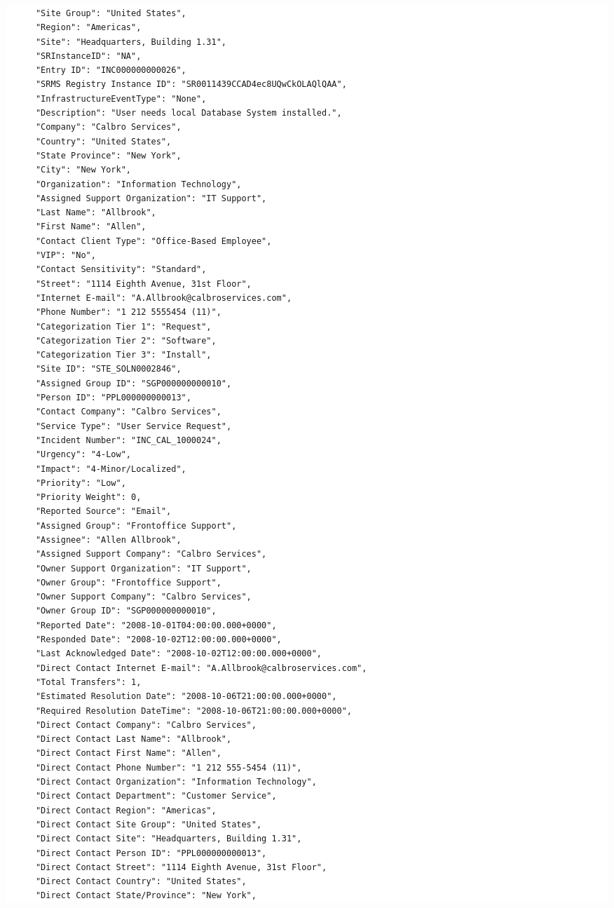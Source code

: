 ```
      "Site Group": "United States",
      "Region": "Americas",
      "Site": "Headquarters, Building 1.31",
      "SRInstanceID": "NA",
      "Entry ID": "INC000000000026",
      "SRMS Registry Instance ID": "SR0011439CCAD4ec8UQwCkOLAQlQAA",
      "InfrastructureEventType": "None",
      "Description": "User needs local Database System installed.",
      "Company": "Calbro Services",
      "Country": "United States",
      "State Province": "New York",
      "City": "New York",
      "Organization": "Information Technology",
      "Assigned Support Organization": "IT Support",
      "Last Name": "Allbrook",
      "First Name": "Allen",
      "Contact Client Type": "Office-Based Employee",
      "VIP": "No",
      "Contact Sensitivity": "Standard",
      "Street": "1114 Eighth Avenue, 31st Floor",
      "Internet E-mail": "A.Allbrook@calbroservices.com",
      "Phone Number": "1 212 5555454 (11)",
      "Categorization Tier 1": "Request",
      "Categorization Tier 2": "Software",
      "Categorization Tier 3": "Install",
      "Site ID": "STE_SOLN0002846",
      "Assigned Group ID": "SGP000000000010",
      "Person ID": "PPL000000000013",
      "Contact Company": "Calbro Services",
      "Service Type": "User Service Request",
      "Incident Number": "INC_CAL_1000024",
      "Urgency": "4-Low",
      "Impact": "4-Minor/Localized",
      "Priority": "Low",
      "Priority Weight": 0,
      "Reported Source": "Email",
      "Assigned Group": "Frontoffice Support",
      "Assignee": "Allen Allbrook",
      "Assigned Support Company": "Calbro Services",
      "Owner Support Organization": "IT Support",
      "Owner Group": "Frontoffice Support",
      "Owner Support Company": "Calbro Services",
      "Owner Group ID": "SGP000000000010",
      "Reported Date": "2008-10-01T04:00:00.000+0000",
      "Responded Date": "2008-10-02T12:00:00.000+0000",
      "Last Acknowledged Date": "2008-10-02T12:00:00.000+0000",
      "Direct Contact Internet E-mail": "A.Allbrook@calbroservices.com",
      "Total Transfers": 1,
      "Estimated Resolution Date": "2008-10-06T21:00:00.000+0000",
      "Required Resolution DateTime": "2008-10-06T21:00:00.000+0000",
      "Direct Contact Company": "Calbro Services",
      "Direct Contact Last Name": "Allbrook",
      "Direct Contact First Name": "Allen",
      "Direct Contact Phone Number": "1 212 555-5454 (11)",
      "Direct Contact Organization": "Information Technology",
      "Direct Contact Department": "Customer Service",
      "Direct Contact Region": "Americas",
      "Direct Contact Site Group": "United States",
      "Direct Contact Site": "Headquarters, Building 1.31",
      "Direct Contact Person ID": "PPL000000000013",
      "Direct Contact Street": "1114 Eighth Avenue, 31st Floor",
      "Direct Contact Country": "United States",
      "Direct Contact State/Province": "New York",
```